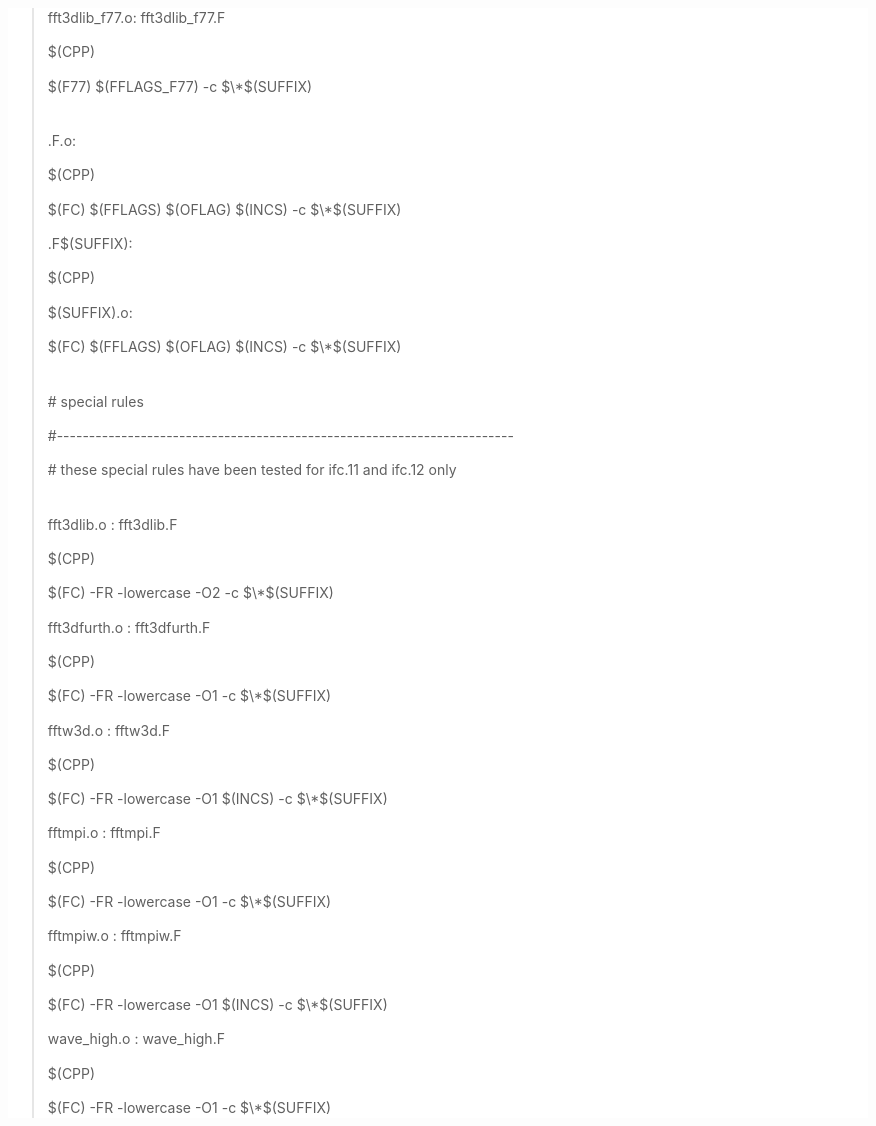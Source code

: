 > fft3dlib\_f77.o: fft3dlib\_f77.F
>
> &#x20;       $(CPP)
>
> &#x20;       $(F77) $(FFLAGS\_F77) -c $\*$(SUFFIX)
>
> \
> .F.o:
>
> &#x20;       $(CPP)
>
> &#x20;       $(FC) $(FFLAGS) $(OFLAG) $(INCS) -c $\*$(SUFFIX)
>
> .F$(SUFFIX):
>
> &#x20;       $(CPP)
>
> $(SUFFIX).o:
>
> &#x20;       $(FC) $(FFLAGS) $(OFLAG) $(INCS) -c $\*$(SUFFIX)
>
> \
> \# special rules
>
> \#-----------------------------------------------------------------------
>
> \# these special rules have been tested for ifc.11 and ifc.12 only
>
> \
> fft3dlib.o : fft3dlib.F
>
> &#x20;       $(CPP)
>
> &#x20;       $(FC) -FR -lowercase -O2 -c $\*$(SUFFIX)
>
> fft3dfurth.o : fft3dfurth.F
>
> &#x20;       $(CPP)
>
> &#x20;       $(FC) -FR -lowercase -O1 -c $\*$(SUFFIX)
>
> fftw3d.o : fftw3d.F
>
> &#x20;       $(CPP)
>
> &#x20;       $(FC) -FR -lowercase -O1 $(INCS) -c $\*$(SUFFIX)
>
> fftmpi.o : fftmpi.F
>
> &#x20;       $(CPP)
>
> &#x20;       $(FC) -FR -lowercase -O1 -c $\*$(SUFFIX)
>
> fftmpiw.o : fftmpiw.F
>
> &#x20;       $(CPP)
>
> &#x20;       $(FC) -FR -lowercase -O1 $(INCS) -c $\*$(SUFFIX)
>
> wave\_high.o : wave\_high.F
>
> &#x20;       $(CPP)
>
> &#x20;       $(FC) -FR -lowercase -O1 -c $\*$(SUFFIX)